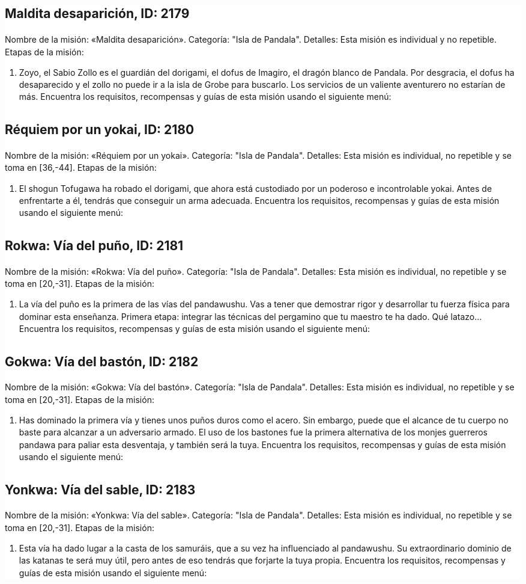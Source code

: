 ## Maldita desaparición, ID: 2179
Nombre de la misión: «Maldita desaparición».
Categoría: "Isla de Pandala".
Detalles: Esta misión es individual y no repetible.
Etapas de la misión:
1. Zoyo, el Sabio Zollo es el guardián del dorigami, el dofus de Imagiro, el dragón blanco de Pandala. Por desgracia, el dofus ha desaparecido y el zollo no puede ir a la isla de Grobe para buscarlo. Los servicios de un valiente aventurero no estarían de más.
Encuentra los requisitos, recompensas y guías de esta misión usando el siguiente menú:
<component type={2179_QUEST_MENU}>

## Réquiem por un yokai, ID: 2180
Nombre de la misión: «Réquiem por un yokai».
Categoría: "Isla de Pandala".
Detalles: Esta misión es individual, no repetible y se toma en [36,-44].
Etapas de la misión:
1. El shogun Tofugawa ha robado el dorigami, que ahora está custodiado por un poderoso e incontrolable yokai. Antes de enfrentarte a él, tendrás que conseguir un arma adecuada.
Encuentra los requisitos, recompensas y guías de esta misión usando el siguiente menú:
<component type={2180_QUEST_MENU}>

## Rokwa: Vía del puño, ID: 2181
Nombre de la misión: «Rokwa: Vía del puño».
Categoría: "Isla de Pandala".
Detalles: Esta misión es individual, no repetible y se toma en [20,-31].
Etapas de la misión:
1. La vía del puño es la primera de las vías del pandawushu. Vas a tener que demostrar rigor y desarrollar tu fuerza física para dominar esta enseñanza. Primera etapa: integrar las técnicas del pergamino que tu maestro te ha dado. Qué latazo...
Encuentra los requisitos, recompensas y guías de esta misión usando el siguiente menú:
<component type={2181_QUEST_MENU}>

## Gokwa: Vía del bastón, ID: 2182
Nombre de la misión: «Gokwa: Vía del bastón».
Categoría: "Isla de Pandala".
Detalles: Esta misión es individual, no repetible y se toma en [20,-31].
Etapas de la misión:
1. Has dominado la primera vía y tienes unos puños duros como el acero. Sin embargo, puede que el alcance de tu cuerpo no baste para alcanzar a un adversario armado. El uso de los bastones fue la primera alternativa de los monjes guerreros pandawa para paliar esta desventaja, y también será la tuya.
Encuentra los requisitos, recompensas y guías de esta misión usando el siguiente menú:
<component type={2182_QUEST_MENU}>

## Yonkwa: Vía del sable, ID: 2183
Nombre de la misión: «Yonkwa: Vía del sable».
Categoría: "Isla de Pandala".
Detalles: Esta misión es individual, no repetible y se toma en [20,-31].
Etapas de la misión:
1. Esta vía ha dado lugar a la casta de los samuráis, que a su vez ha influenciado al pandawushu. Su extraordinario dominio de las katanas te será muy útil, pero antes de eso tendrás que forjarte la tuya propia.
Encuentra los requisitos, recompensas y guías de esta misión usando el siguiente menú:
<component type={2183_QUEST_MENU}>

